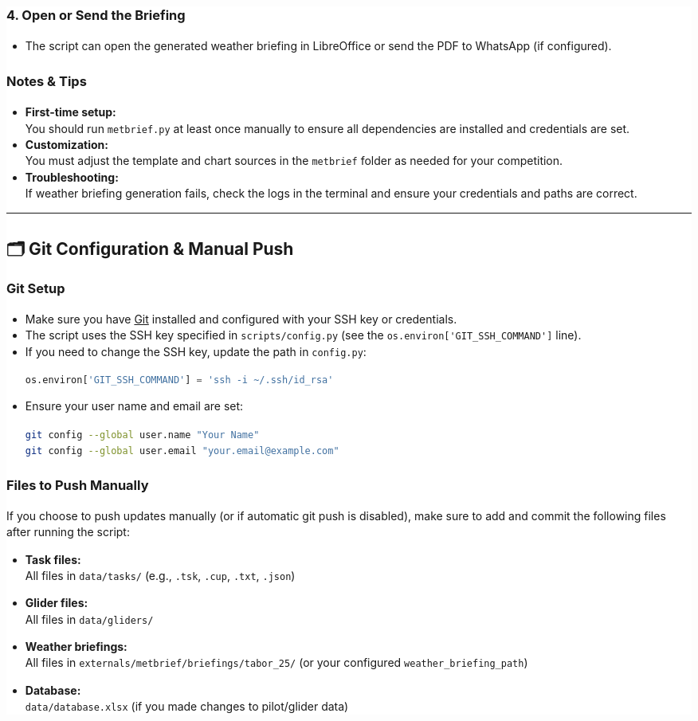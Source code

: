 ### 4. Open or Send the Briefing

- The script can open the generated weather briefing in LibreOffice or send the PDF to WhatsApp (if configured).

### Notes & Tips

- **First-time setup:**  
  You should run `metbrief.py` at least once manually to ensure all dependencies are installed and credentials are set.
- **Customization:**  
  You must adjust the template and chart sources in the `metbrief` folder as needed for your competition.
- **Troubleshooting:**  
  If weather briefing generation fails, check the logs in the terminal and ensure your credentials and paths are correct.

---

## 🗂️ Git Configuration & Manual Push

### Git Setup

- Make sure you have [Git](https://git-scm.com/downloads) installed and configured with your SSH key or credentials.
- The script uses the SSH key specified in `scripts/config.py` (see the `os.environ['GIT_SSH_COMMAND']` line).
- If you need to change the SSH key, update the path in `config.py`:
  ```python
  os.environ['GIT_SSH_COMMAND'] = 'ssh -i ~/.ssh/id_rsa'
  ```
- Ensure your user name and email are set:
  ```bash
  git config --global user.name "Your Name"
  git config --global user.email "your.email@example.com"
  ```

### Files to Push Manually

If you choose to push updates manually (or if automatic git push is disabled), make sure to add and commit the following files after running the script:

- **Task files:**  
  All files in `data/tasks/` (e.g., `.tsk`, `.cup`, `.txt`, `.json`)

- **Glider files:**  
  All files in `data/gliders/`

- **Weather briefings:**  
  All files in `externals/metbrief/briefings/tabor_25/` (or your configured `weather_briefing_path`)

- **Database:**  
  `data/database.xlsx` (if you made changes to pilot/glider data)
